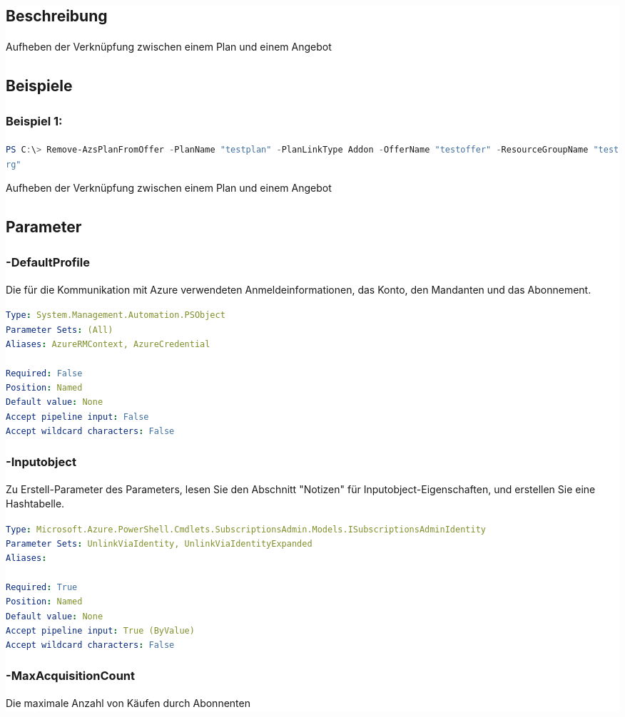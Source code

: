 ## Beschreibung
Aufheben der Verknüpfung zwischen einem Plan und einem Angebot

## Beispiele

### Beispiel 1:
```powershell
PS C:\> Remove-AzsPlanFromOffer -PlanName "testplan" -PlanLinkType Addon -OfferName "testoffer" -ResourceGroupName "testrg"

```

Aufheben der Verknüpfung zwischen einem Plan und einem Angebot

## Parameter

### -DefaultProfile
Die für die Kommunikation mit Azure verwendeten Anmeldeinformationen, das Konto, den Mandanten und das Abonnement.

```yaml
Type: System.Management.Automation.PSObject
Parameter Sets: (All)
Aliases: AzureRMContext, AzureCredential

Required: False
Position: Named
Default value: None
Accept pipeline input: False
Accept wildcard characters: False

```

### -Inputobject
Zu Erstell-Parameter des Parameters, lesen Sie den Abschnitt "Notizen" für Inputobject-Eigenschaften, und erstellen Sie eine Hashtabelle.

```yaml
Type: Microsoft.Azure.PowerShell.Cmdlets.SubscriptionsAdmin.Models.ISubscriptionsAdminIdentity
Parameter Sets: UnlinkViaIdentity, UnlinkViaIdentityExpanded
Aliases:

Required: True
Position: Named
Default value: None
Accept pipeline input: True (ByValue)
Accept wildcard characters: False

```

### -MaxAcquisitionCount
Die maximale Anzahl von Käufen durch Abonnenten
